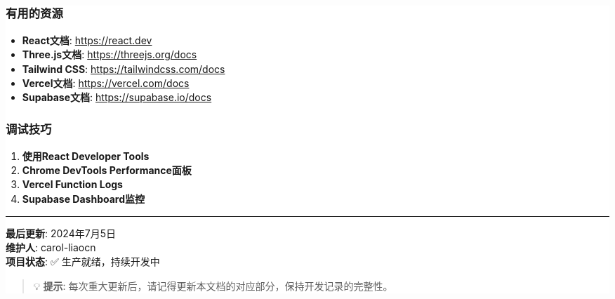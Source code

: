 ### 有用的资源
- **React文档**: https://react.dev
- **Three.js文档**: https://threejs.org/docs
- **Tailwind CSS**: https://tailwindcss.com/docs
- **Vercel文档**: https://vercel.com/docs
- **Supabase文档**: https://supabase.io/docs

### 调试技巧
1. **使用React Developer Tools**
2. **Chrome DevTools Performance面板**
3. **Vercel Function Logs**
4. **Supabase Dashboard监控**

---

**最后更新**: 2024年7月5日  
**维护人**: carol-liaocn  
**项目状态**: ✅ 生产就绪，持续开发中

> 💡 **提示**: 每次重大更新后，请记得更新本文档的对应部分，保持开发记录的完整性。 